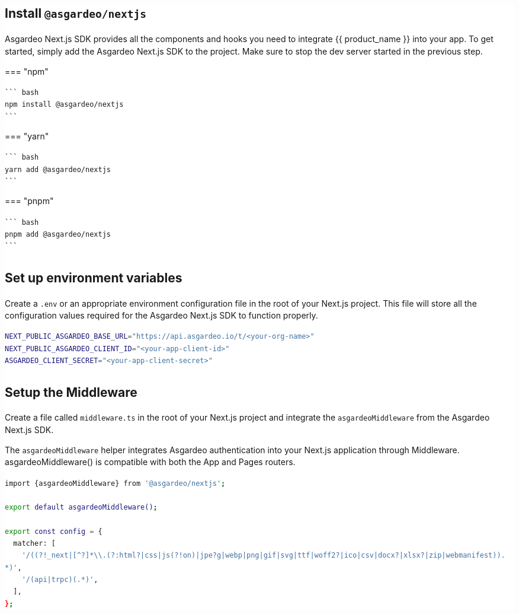 ## Install `@asgardeo/nextjs`

Asgardeo Next.js SDK provides all the components and hooks you need to integrate {{ product_name }} into your app. To get started, simply add the Asgardeo Next.js SDK to the project. Make sure to stop the dev server started in the previous step.

=== "npm"

    ``` bash
    npm install @asgardeo/nextjs
    ```

=== "yarn"

    ``` bash
    yarn add @asgardeo/nextjs
    ```

=== "pnpm"

    ``` bash
    pnpm add @asgardeo/nextjs
    ```

## Set up environment variables

Create a `.env` or an appropriate environment configuration file in the root of your Next.js project. This file will store all the configuration values required for the Asgardeo Next.js SDK to function properly.


```bash title=".env"
NEXT_PUBLIC_ASGARDEO_BASE_URL="https://api.asgardeo.io/t/<your-org-name>"
NEXT_PUBLIC_ASGARDEO_CLIENT_ID="<your-app-client-id>"
ASGARDEO_CLIENT_SECRET="<your-app-client-secret>"
```

## Setup the Middleware

Create a file called `middleware.ts` in the root of your Next.js project and integrate the `asgardeoMiddleware` from the Asgardeo Next.js SDK.

The `asgardeoMiddleware` helper integrates Asgardeo authentication into your Next.js application through Middleware. asgardeoMiddleware() is compatible with both the App and Pages routers.

```bash title="middleware.ts"
import {asgardeoMiddleware} from '@asgardeo/nextjs';

export default asgardeoMiddleware();

export const config = {
  matcher: [
    '/((?!_next|[^?]*\\.(?:html?|css|js(?!on)|jpe?g|webp|png|gif|svg|ttf|woff2?|ico|csv|docx?|xlsx?|zip|webmanifest)).*)',
    '/(api|trpc)(.*)',
  ],
};
```
